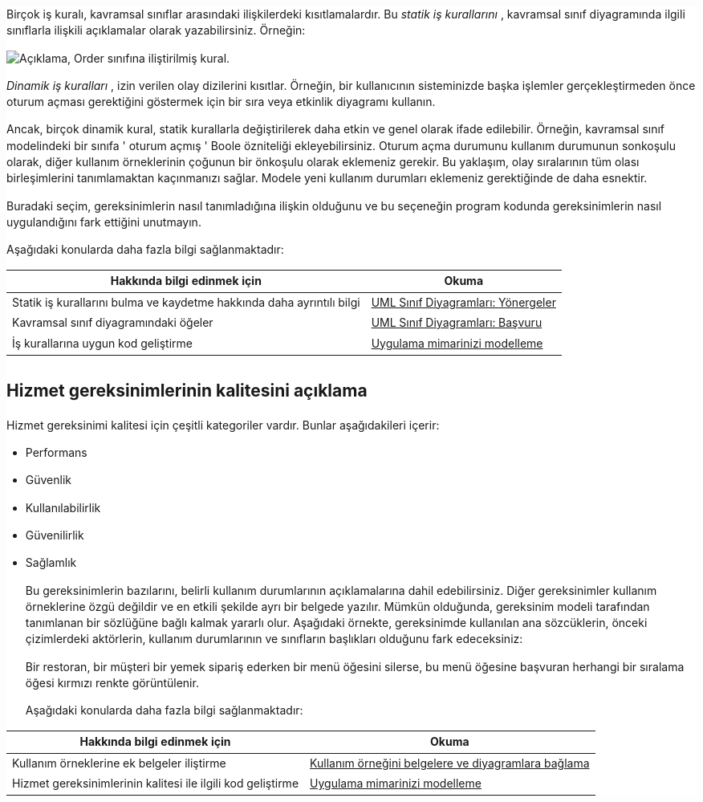  Birçok iş kuralı, kavramsal sınıflar arasındaki ilişkilerdeki kısıtlamalardır. Bu *statik iş kurallarını* , kavramsal sınıf diyagramında ilgili sınıflarla ilişkili açıklamalar olarak yazabilirsiniz. Örneğin:

 ![Açıklama, Order sınıfına iliştirilmiş kural.](../modeling/media/uml-reqmcd2.png "UML_ReqmCD2")

 *Dinamik iş kuralları* , izin verilen olay dizilerini kısıtlar. Örneğin, bir kullanıcının sisteminizde başka işlemler gerçekleştirmeden önce oturum açması gerektiğini göstermek için bir sıra veya etkinlik diyagramı kullanın.

 Ancak, birçok dinamik kural, statik kurallarla değiştirilerek daha etkin ve genel olarak ifade edilebilir. Örneğin, kavramsal sınıf modelindeki bir sınıfa ' oturum açmış ' Boole özniteliği ekleyebilirsiniz. Oturum açma durumunu kullanım durumunun sonkoşulu olarak, diğer kullanım örneklerinin çoğunun bir önkoşulu olarak eklemeniz gerekir. Bu yaklaşım, olay sıralarının tüm olası birleşimlerini tanımlamaktan kaçınmanızı sağlar. Modele yeni kullanım durumları eklemeniz gerektiğinde de daha esnektir.

 Buradaki seçim, gereksinimlerin nasıl tanımladığına ilişkin olduğunu ve bu seçeneğin program kodunda gereksinimlerin nasıl uygulandığını fark ettiğini unutmayın.

 Aşağıdaki konularda daha fazla bilgi sağlanmaktadır:

|Hakkında bilgi edinmek için|Okuma|
|--------------------|----------|
|Statik iş kurallarını bulma ve kaydetme hakkında daha ayrıntılı bilgi|[UML Sınıf Diyagramları: Yönergeler](../modeling/uml-class-diagrams-guidelines.md)|
|Kavramsal sınıf diyagramındaki öğeler|[UML Sınıf Diyagramları: Başvuru](../modeling/uml-class-diagrams-reference.md)|
|İş kurallarına uygun kod geliştirme|[Uygulama mimarinizi modelleme](../modeling/model-your-app-s-architecture.md)|

## <a name="describing-quality-of-service-requirements"></a><a name="QoSRequirements"></a> Hizmet gereksinimlerinin kalitesini açıklama
 Hizmet gereksinimi kalitesi için çeşitli kategoriler vardır. Bunlar aşağıdakileri içerir:

- Performans

- Güvenlik

- Kullanılabilirlik

- Güvenilirlik

- Sağlamlık

  Bu gereksinimlerin bazılarını, belirli kullanım durumlarının açıklamalarına dahil edebilirsiniz. Diğer gereksinimler kullanım örneklerine özgü değildir ve en etkili şekilde ayrı bir belgede yazılır. Mümkün olduğunda, gereksinim modeli tarafından tanımlanan bir sözlüğüne bağlı kalmak yararlı olur. Aşağıdaki örnekte, gereksinimde kullanılan ana sözcüklerin, önceki çizimlerdeki aktörlerin, kullanım durumlarının ve sınıfların başlıkları olduğunu fark edeceksiniz:

  Bir restoran, bir müşteri bir yemek sipariş ederken bir menü öğesini silerse, bu menü öğesine başvuran herhangi bir sıralama öğesi kırmızı renkte görüntülenir.

  Aşağıdaki konularda daha fazla bilgi sağlanmaktadır:

|Hakkında bilgi edinmek için|Okuma|
|--------------------|----------|
|Kullanım örneklerine ek belgeler iliştirme|[Kullanım örneğini belgelere ve diyagramlara bağlama](../modeling/link-a-use-case-to-documents-and-diagrams.md)|
|Hizmet gereksinimlerinin kalitesi ile ilgili kod geliştirme|[Uygulama mimarinizi modelleme](../modeling/model-your-app-s-architecture.md)|

